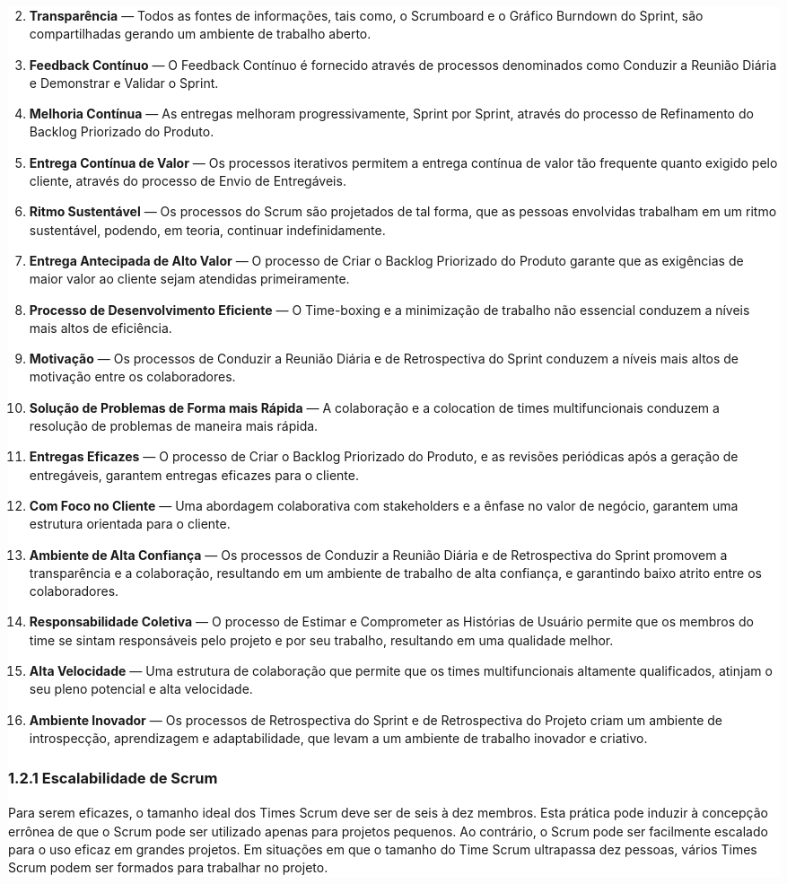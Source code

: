 2. **Transparência** — Todos as fontes de informações, tais como, o Scrumboard e o Gráfico Burndown
   do Sprint, são compartilhadas gerando um ambiente de trabalho aberto.

3. **Feedback Contínuo** — O Feedback Contínuo é fornecido através de processos denominados como
   Conduzir a Reunião Diária e Demonstrar e Validar o Sprint.

4. **Melhoria Contínua** — As entregas melhoram progressivamente, Sprint por Sprint, através do
   processo de Refinamento do Backlog Priorizado do Produto.

5. **Entrega Contínua de Valor** — Os processos iterativos permitem a entrega contínua de valor tão
   frequente quanto exigido pelo cliente, através do processo de Envio de Entregáveis.

6. **Ritmo Sustentável** — Os processos do Scrum são projetados de tal forma, que as pessoas
   envolvidas trabalham em um ritmo sustentável, podendo, em teoria, continuar indefinidamente.

7. **Entrega Antecipada de Alto Valor** — O processo de Criar o Backlog Priorizado do Produto garante
   que as exigências de maior valor ao cliente sejam atendidas primeiramente.

8. **Processo de Desenvolvimento Eficiente** — O Time-boxing e a minimização de trabalho não
   essencial conduzem a níveis mais altos de eficiência.

9. **Motivação** — Os processos de Conduzir a Reunião Diária e de Retrospectiva do Sprint conduzem a
   níveis mais altos de motivação entre os colaboradores.

10. **Solução de Problemas de Forma mais Rápida** — A colaboração e a colocation de times
    multifuncionais conduzem a resolução de problemas de maneira mais rápida.

11. **Entregas Eficazes** — O processo de Criar o Backlog Priorizado do Produto, e as revisões
    periódicas após a geração de entregáveis, garantem entregas eficazes para o cliente.

12. **Com Foco no Cliente** — Uma abordagem colaborativa com stakeholders e a ênfase no valor de
    negócio, garantem uma estrutura orientada para o cliente.

13. **Ambiente de Alta Confiança** — Os processos de Conduzir a Reunião Diária e de Retrospectiva do
    Sprint promovem a transparência e a colaboração, resultando em um ambiente de trabalho de alta
    confiança, e garantindo baixo atrito entre os colaboradores.

14. **Responsabilidade Coletiva** — O processo de Estimar e Comprometer as Histórias de Usuário
    permite que os membros do time se sintam responsáveis pelo projeto e por seu trabalho,
    resultando em uma qualidade melhor.

15. **Alta Velocidade** — Uma estrutura de colaboração que permite que os times multifuncionais
    altamente qualificados, atinjam o seu pleno potencial e alta velocidade.

16. **Ambiente Inovador** — Os processos de Retrospectiva do Sprint e de Retrospectiva do Projeto
    criam um ambiente de introspecção, aprendizagem e adaptabilidade, que levam a um ambiente de
    trabalho inovador e criativo.

### 1.2.1 Escalabilidade de Scrum

Para serem eficazes, o tamanho ideal dos Times Scrum deve ser de seis à dez membros. Esta prática pode
induzir à concepção errônea de que o Scrum pode ser utilizado apenas para projetos pequenos. Ao
contrário, o Scrum pode ser facilmente escalado para o uso eficaz em grandes projetos. Em situações em
que o tamanho do Time Scrum ultrapassa dez pessoas, vários Times Scrum podem ser formados para
trabalhar no projeto.
